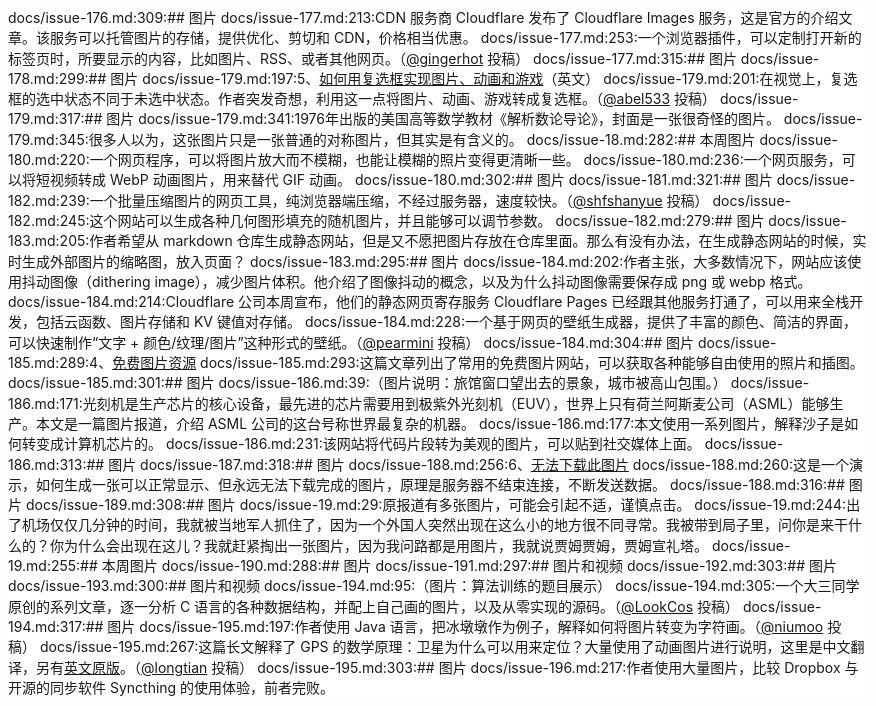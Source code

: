 docs/issue-176.md:309:## 图片
docs/issue-177.md:213:CDN 服务商 Cloudflare 发布了 Cloudflare Images 服务，这是官方的介绍文章。该服务可以托管图片的存储，提供优化、剪切和 CDN，价格相当优惠。
docs/issue-177.md:253:一个浏览器插件，可以定制打开新的标签页时，所要显示的内容，比如图片、RSS、或者其他网页。（[@gingerhot](https://github.com/ruanyf/weekly/issues/1966) 投稿）
docs/issue-177.md:315:## 图片
docs/issue-178.md:299:## 图片
docs/issue-179.md:197:5、[如何用复选框实现图片、动画和游戏](https://www.bryanbraun.com/2021/09/21/i-keep-making-things-out-of-checkboxes/)（英文）
docs/issue-179.md:201:在视觉上，复选框的选中状态不同于未选中状态。作者突发奇想，利用这一点将图片、动画、游戏转成复选框。（[@abel533](https://github.com/ruanyf/weekly/issues/1995) 投稿）
docs/issue-179.md:317:## 图片
docs/issue-179.md:341:1976年出版的美国高等数学教材《解析数论导论》，封面是一张很奇怪的图片。
docs/issue-179.md:345:很多人以为，这张图片只是一张普通的对称图片，但其实是有含义的。
docs/issue-18.md:282:## 本周图片
docs/issue-180.md:220:一个网页程序，可以将图片放大而不模糊，也能让模糊的照片变得更清晰一些。
docs/issue-180.md:236:一个网页服务，可以将短视频转成 WebP 动画图片，用来替代 GIF 动画。
docs/issue-180.md:302:## 图片
docs/issue-181.md:321:## 图片
docs/issue-182.md:239:一个批量压缩图片的网页工具，纯浏览器端压缩，不经过服务器，速度较快。（[@shfshanyue](https://github.com/ruanyf/weekly/issues/2021) 投稿）
docs/issue-182.md:245:这个网站可以生成各种几何图形填充的随机图片，并且能够可以调节参数。
docs/issue-182.md:279:## 图片
docs/issue-183.md:205:作者希望从 markdown 仓库生成静态网站，但是又不愿把图片存放在仓库里面。那么有没有办法，在生成静态网站的时候，实时生成外部图片的缩略图，放入页面？
docs/issue-183.md:295:## 图片
docs/issue-184.md:202:作者主张，大多数情况下，网站应该使用抖动图像（dithering image），减少图片体积。他介绍了图像抖动的概念，以及为什么抖动图像需要保存成 png 或 webp 格式。
docs/issue-184.md:214:Cloudflare 公司本周宣布，他们的静态网页寄存服务 Cloudflare Pages 已经跟其他服务打通了，可以用来全栈开发，包括云函数、图片存储和 KV 键值对存储。
docs/issue-184.md:228:一个基于网页的壁纸生成器，提供了丰富的颜色、简洁的界面，可以快速制作“文字 + 颜色/纹理/图片”这种形式的壁纸。（[@pearmini](https://github.com/ruanyf/weekly/issues/2053) 投稿）
docs/issue-184.md:304:## 图片
docs/issue-185.md:289:4、[免费图片资源](https://admcpr.com/where-to-find-royalty-free-images/)
docs/issue-185.md:293:这篇文章列出了常用的免费图片网站，可以获取各种能够自由使用的照片和插图。
docs/issue-185.md:301:## 图片
docs/issue-186.md:39:（图片说明：旅馆窗口望出去的景象，城市被高山包围。）
docs/issue-186.md:171:光刻机是生产芯片的核心设备，最先进的芯片需要用到极紫外光刻机（EUV），世界上只有荷兰阿斯麦公司（ASML）能够生产。本文是一篇图片报道，介绍 ASML 公司的这台号称世界最复杂的机器。
docs/issue-186.md:177:本文使用一系列图片，解释沙子是如何转变成计算机芯片的。
docs/issue-186.md:231:该网站将代码片段转为美观的图片，可以贴到社交媒体上面。
docs/issue-186.md:313:## 图片
docs/issue-187.md:318:## 图片
docs/issue-188.md:256:6、[无法下载此图片](https://youcantdownloadthisimage.online/)
docs/issue-188.md:260:这是一个演示，如何生成一张可以正常显示、但永远无法下载完成的图片，原理是服务器不结束连接，不断发送数据。
docs/issue-188.md:316:## 图片
docs/issue-189.md:308:## 图片
docs/issue-19.md:29:原报道有多张图片，可能会引起不适，谨慎点击。
docs/issue-19.md:244:出了机场仅仅几分钟的时间，我就被当地军人抓住了，因为一个外国人突然出现在这么小的地方很不同寻常。我被带到局子里，问你是来干什么的？你为什么会出现在这儿？我就赶紧掏出一张图片，因为我问路都是用图片，我就说贾姆贾姆，贾姆宣礼塔。
docs/issue-19.md:255:## 本周图片
docs/issue-190.md:288:## 图片
docs/issue-191.md:297:## 图片和视频
docs/issue-192.md:303:## 图片
docs/issue-193.md:300:## 图片和视频
docs/issue-194.md:95:（图片：算法训练的题目展示）
docs/issue-194.md:305:一个大三同学原创的系列文章，逐一分析 C 语言的各种数据结构，并配上自己画的图片，以及从零实现的源码。（[@LookCos](https://github.com/ruanyf/weekly/issues/2174) 投稿）
docs/issue-194.md:317:## 图片
docs/issue-195.md:197:作者使用 Java 语言，把冰墩墩作为例子，解释如何将图片转变为字符画。（[@niumoo](https://github.com/ruanyf/weekly/issues/2203) 投稿）
docs/issue-195.md:267:这篇长文解释了 GPS 的数学原理：卫星为什么可以用来定位？大量使用了动画图片进行说明，这里是中文翻译，另有[英文原版](https://ciechanow.ski/gps/)。（[@longtian](https://github.com/ruanyf/weekly/issues/2201) 投稿）
docs/issue-195.md:303:## 图片
docs/issue-196.md:217:作者使用大量图片，比较 Dropbox 与开源的同步软件 Syncthing 的使用体验，前者完败。